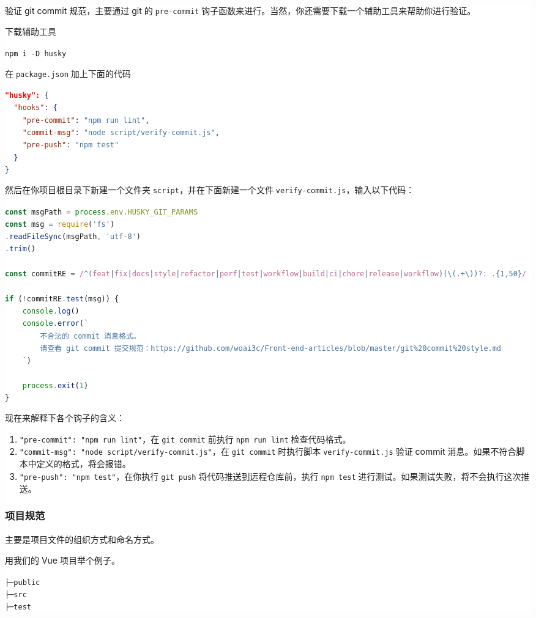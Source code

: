 验证 git commit 规范，主要通过 git 的 `pre-commit` 钩子函数来进行。当然，你还需要下载一个辅助工具来帮助你进行验证。

下载辅助工具

```
npm i -D husky
```

在 `package.json` 加上下面的代码

```json
"husky": {
  "hooks": {
    "pre-commit": "npm run lint",
    "commit-msg": "node script/verify-commit.js",
    "pre-push": "npm test"
  }
}
```

然后在你项目根目录下新建一个文件夹 `script`，并在下面新建一个文件 `verify-commit.js`，输入以下代码：

```js
const msgPath = process.env.HUSKY_GIT_PARAMS
const msg = require('fs')
.readFileSync(msgPath, 'utf-8')
.trim()

const commitRE = /^(feat|fix|docs|style|refactor|perf|test|workflow|build|ci|chore|release|workflow)(\(.+\))?: .{1,50}/

if (!commitRE.test(msg)) {
    console.log()
    console.error(`
        不合法的 commit 消息格式。
        请查看 git commit 提交规范：https://github.com/woai3c/Front-end-articles/blob/master/git%20commit%20style.md
    `)

    process.exit(1)
}
```

现在来解释下各个钩子的含义：

1. `"pre-commit": "npm run lint"`，在 `git commit` 前执行 `npm run lint` 检查代码格式。
2. `"commit-msg": "node script/verify-commit.js"`，在 `git commit` 时执行脚本 `verify-commit.js` 验证 commit 消息。如果不符合脚本中定义的格式，将会报错。
3. `"pre-push": "npm test"`，在你执行 `git push` 将代码推送到远程仓库前，执行 `npm test` 进行测试。如果测试失败，将不会执行这次推送。

### 项目规范

主要是项目文件的组织方式和命名方式。

用我们的 Vue 项目举个例子。

```
├─public
├─src
├─test
```
